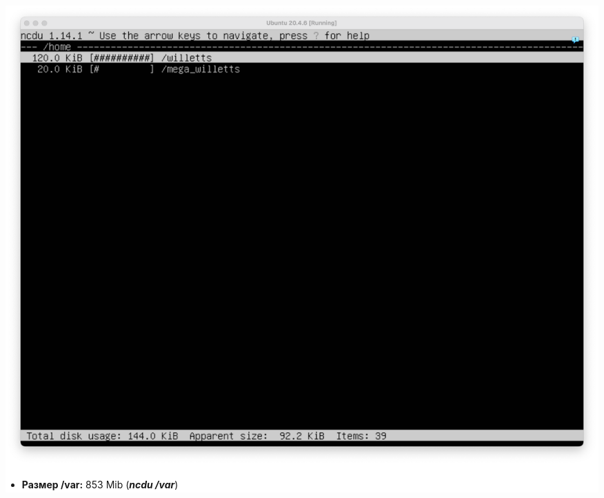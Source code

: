 ![ncdu_home](../misc/images/img_for_report/ncdu_home.png#medium)  
* **Размер /var:** 853 Mib (__*ncdu /var*__)  